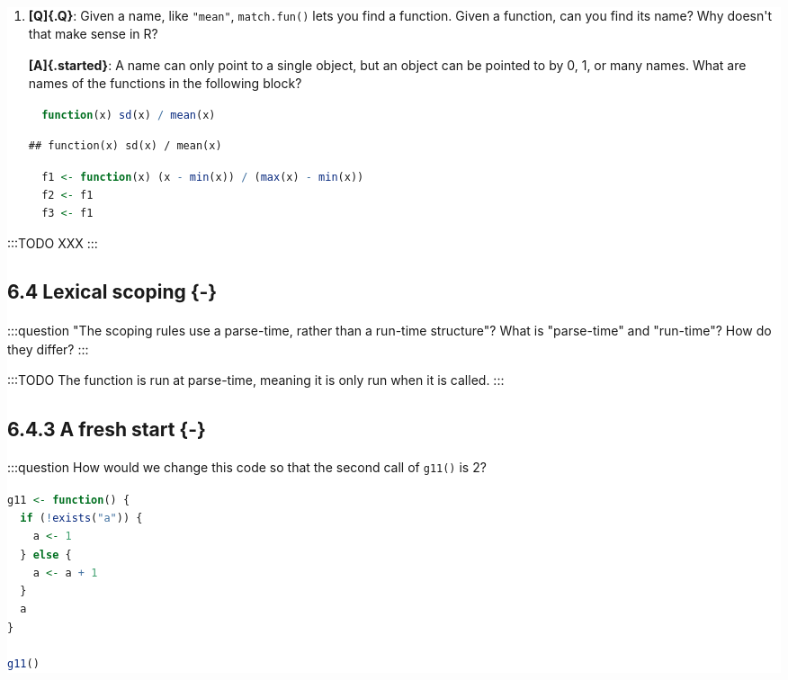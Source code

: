 1. __[Q]{.Q}__: Given a name, like `"mean"`, `match.fun()` lets you find a function. Given a function, can you find its name? Why doesn't that make sense in R?

    __[A]{.started}__: A name can only point to a single object, but an object can be pointed to by 0, 1, or many names. What are names of the functions in the following block?

    
    ```r
      function(x) sd(x) / mean(x)
    ```
    
    ```
    ## function(x) sd(x) / mean(x)
    ```
    
    ```r
      f1 <- function(x) (x - min(x)) / (max(x) - min(x))
      f2 <- f1
      f3 <- f1
    ```

:::TODO
XXX
:::

## 6.4 Lexical scoping {-}

:::question
"The scoping rules use a parse-time, rather than a run-time structure"? What is "parse-time" and "run-time"? How do they differ?
:::

:::TODO
The function is run at parse-time, meaning it is only run when it is called.
:::

## 6.4.3 A fresh start {-}

:::question
How would we change this code so that the second call of `g11()` is 2?


```r
g11 <- function() {
  if (!exists("a")) {
    a <- 1
  } else {
    a <- a + 1
  }
  a
}

g11()
```
